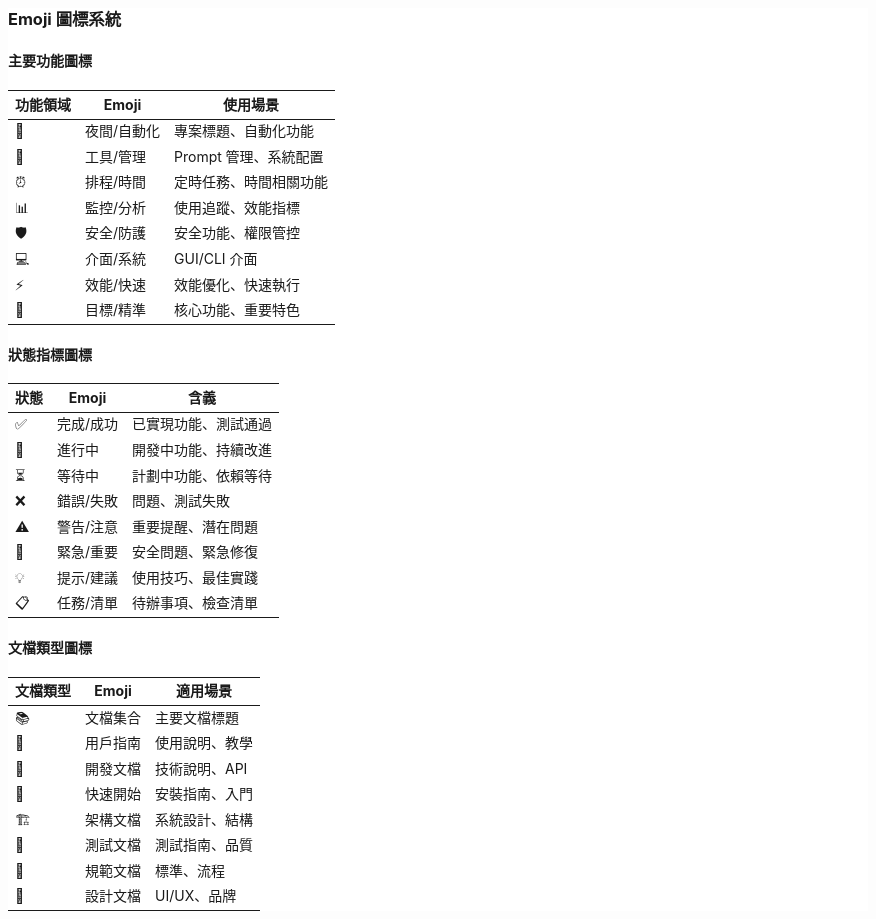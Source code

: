 ### Emoji 圖標系統

#### 主要功能圖標
| 功能領域 | Emoji | 使用場景 |
|----------|-------|----------|
| 🌙 | 夜間/自動化 | 專案標題、自動化功能 |
| 🔧 | 工具/管理 | Prompt 管理、系統配置 |
| ⏰ | 排程/時間 | 定時任務、時間相關功能 |
| 📊 | 監控/分析 | 使用追蹤、效能指標 |
| 🛡️ | 安全/防護 | 安全功能、權限管控 |
| 💻 | 介面/系統 | GUI/CLI 介面 |
| ⚡ | 效能/快速 | 效能優化、快速執行 |
| 🎯 | 目標/精準 | 核心功能、重要特色 |

#### 狀態指標圖標
| 狀態 | Emoji | 含義 |
|------|-------|------|
| ✅ | 完成/成功 | 已實現功能、測試通過 |
| 🔄 | 進行中 | 開發中功能、持續改進 |
| ⏳ | 等待中 | 計劃中功能、依賴等待 |
| ❌ | 錯誤/失敗 | 問題、測試失敗 |
| ⚠️ | 警告/注意 | 重要提醒、潛在問題 |
| 🚨 | 緊急/重要 | 安全問題、緊急修復 |
| 💡 | 提示/建議 | 使用技巧、最佳實踐 |
| 📋 | 任務/清單 | 待辦事項、檢查清單 |

#### 文檔類型圖標
| 文檔類型 | Emoji | 適用場景 |
|----------|-------|----------|
| 📚 | 文檔集合 | 主要文檔標題 |
| 📖 | 用戶指南 | 使用說明、教學 |
| 🔧 | 開發文檔 | 技術說明、API |
| 🚀 | 快速開始 | 安裝指南、入門 |
| 🏗️ | 架構文檔 | 系統設計、結構 |
| 🧪 | 測試文檔 | 測試指南、品質 |
| 📝 | 規範文檔 | 標準、流程 |
| 🎨 | 設計文檔 | UI/UX、品牌 |
